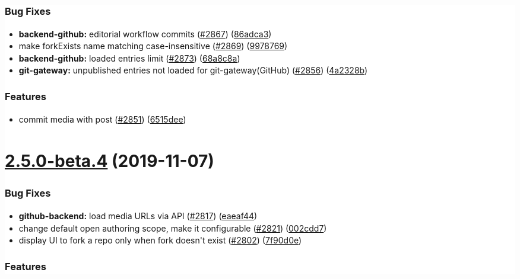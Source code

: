 ### Bug Fixes

* **backend-github:** editorial workflow commits ([#2867](https://github.com/netlify/netlify-cms/tree/master/packages/netlify-cms-backend-github/issues/2867)) ([86adca3](https://github.com/netlify/netlify-cms/tree/master/packages/netlify-cms-backend-github/commit/86adca3a18f25ab74d1c6702bafab250f005ceec))
* make forkExists name matching case-insensitive ([#2869](https://github.com/netlify/netlify-cms/tree/master/packages/netlify-cms-backend-github/issues/2869)) ([9978769](https://github.com/netlify/netlify-cms/tree/master/packages/netlify-cms-backend-github/commit/9978769ece9262265d3efa77357f9e8b46ad9a1e))
* **backend-github:** loaded entries limit ([#2873](https://github.com/netlify/netlify-cms/tree/master/packages/netlify-cms-backend-github/issues/2873)) ([68a8c8a](https://github.com/netlify/netlify-cms/tree/master/packages/netlify-cms-backend-github/commit/68a8c8a693646ebd33fae791aaaec47b050e0186))
* **git-gateway:** unpublished entries not loaded for git-gateway(GitHub) ([#2856](https://github.com/netlify/netlify-cms/tree/master/packages/netlify-cms-backend-github/issues/2856)) ([4a2328b](https://github.com/netlify/netlify-cms/tree/master/packages/netlify-cms-backend-github/commit/4a2328b2f10ea678184391e4caf235b41323cd3e))


### Features

* commit media with post ([#2851](https://github.com/netlify/netlify-cms/tree/master/packages/netlify-cms-backend-github/issues/2851)) ([6515dee](https://github.com/netlify/netlify-cms/tree/master/packages/netlify-cms-backend-github/commit/6515dee8715d8571ea19484a7dfab7cfd0cc40be))





# [2.5.0-beta.4](https://github.com/netlify/netlify-cms/tree/master/packages/netlify-cms-backend-github/compare/netlify-cms-backend-github@2.5.0-beta.3...netlify-cms-backend-github@2.5.0-beta.4) (2019-11-07)


### Bug Fixes

* **github-backend:** load media URLs via API ([#2817](https://github.com/netlify/netlify-cms/tree/master/packages/netlify-cms-backend-github/issues/2817)) ([eaeaf44](https://github.com/netlify/netlify-cms/tree/master/packages/netlify-cms-backend-github/commit/eaeaf4483287a1f724ee60ef321ff749f1c20acf))
* change default open authoring scope, make it configurable ([#2821](https://github.com/netlify/netlify-cms/tree/master/packages/netlify-cms-backend-github/issues/2821)) ([002cdd7](https://github.com/netlify/netlify-cms/tree/master/packages/netlify-cms-backend-github/commit/002cdd77a856bde3672e75dde6d3a2b246e1035f))
* display UI to fork a repo only when fork doesn't exist ([#2802](https://github.com/netlify/netlify-cms/tree/master/packages/netlify-cms-backend-github/issues/2802)) ([7f90d0e](https://github.com/netlify/netlify-cms/tree/master/packages/netlify-cms-backend-github/commit/7f90d0e065315b9073d21fd733f42f3838ecfe09))


### Features
